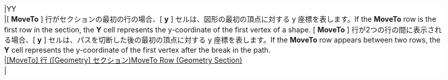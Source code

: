 |<span data-ttu-id="6c56f-177">Y</span><span class="sxs-lookup"><span data-stu-id="6c56f-177">Y</span></span>  <br/> |<span data-ttu-id="6c56f-178">[ **MoveTo** ] 行がセクションの最初の行の場合、[ **y** ] セルは、図形の最初の頂点に対する y 座標を表します。</span><span class="sxs-lookup"><span data-stu-id="6c56f-178">If the **MoveTo** row is the first row in the section, the **Y** cell represents the y-coordinate of the first vertex of a shape.</span></span> <span data-ttu-id="6c56f-179">[ **MoveTo** ] 行が2つの行の間に表示される場合、[ **y** ] セルは、パスを切断した後の最初の頂点に対する y 座標を表します。</span><span class="sxs-lookup"><span data-stu-id="6c56f-179">If the **MoveTo** row appears between two rows, the **Y** cell represents the y-coordinate of the first vertex after the break in the path.</span></span>  <br/> |<span data-ttu-id="6c56f-180">[[MoveTo] 行 ([Geometry] セクション)](moveto-row-geometry-section.md)</span><span class="sxs-lookup"><span data-stu-id="6c56f-180">[MoveTo Row (Geometry Section)](moveto-row-geometry-section.md)</span></span> <br/> |
   

